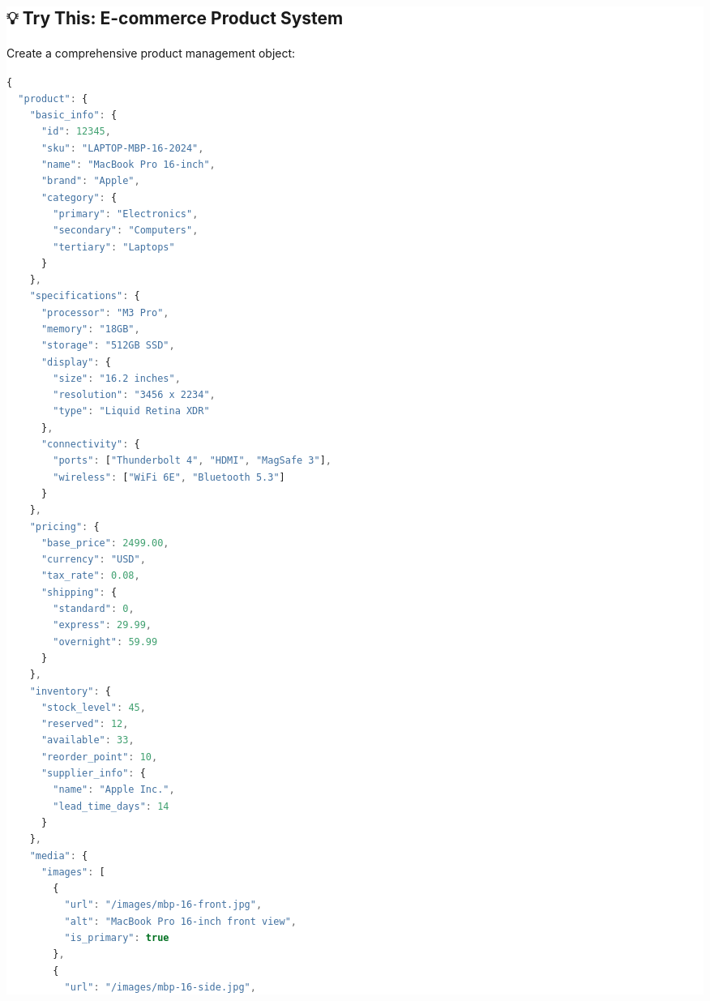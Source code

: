 ```javascript
```

## 💡 **Try This: E-commerce Product System**

Create a comprehensive product management object:

```javascript
{
  "product": {
    "basic_info": {
      "id": 12345,
      "sku": "LAPTOP-MBP-16-2024",
      "name": "MacBook Pro 16-inch",
      "brand": "Apple",
      "category": {
        "primary": "Electronics",
        "secondary": "Computers",
        "tertiary": "Laptops"
      }
    },
    "specifications": {
      "processor": "M3 Pro",
      "memory": "18GB",
      "storage": "512GB SSD",
      "display": {
        "size": "16.2 inches",
        "resolution": "3456 x 2234",
        "type": "Liquid Retina XDR"
      },
      "connectivity": {
        "ports": ["Thunderbolt 4", "HDMI", "MagSafe 3"],
        "wireless": ["WiFi 6E", "Bluetooth 5.3"]
      }
    },
    "pricing": {
      "base_price": 2499.00,
      "currency": "USD",
      "tax_rate": 0.08,
      "shipping": {
        "standard": 0,
        "express": 29.99,
        "overnight": 59.99
      }
    },
    "inventory": {
      "stock_level": 45,
      "reserved": 12,
      "available": 33,
      "reorder_point": 10,
      "supplier_info": {
        "name": "Apple Inc.",
        "lead_time_days": 14
      }
    },
    "media": {
      "images": [
        {
          "url": "/images/mbp-16-front.jpg",
          "alt": "MacBook Pro 16-inch front view",
          "is_primary": true
        },
        {
          "url": "/images/mbp-16-side.jpg",
```